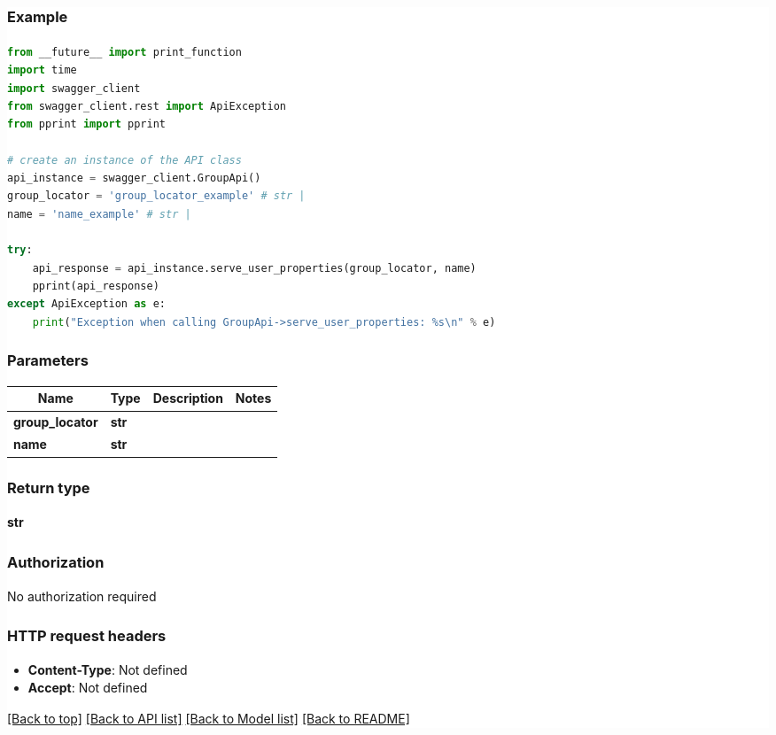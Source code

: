 

### Example
```python
from __future__ import print_function
import time
import swagger_client
from swagger_client.rest import ApiException
from pprint import pprint

# create an instance of the API class
api_instance = swagger_client.GroupApi()
group_locator = 'group_locator_example' # str | 
name = 'name_example' # str | 

try:
    api_response = api_instance.serve_user_properties(group_locator, name)
    pprint(api_response)
except ApiException as e:
    print("Exception when calling GroupApi->serve_user_properties: %s\n" % e)
```

### Parameters

Name | Type | Description  | Notes
------------- | ------------- | ------------- | -------------
 **group_locator** | **str**|  | 
 **name** | **str**|  | 

### Return type

**str**

### Authorization

No authorization required

### HTTP request headers

 - **Content-Type**: Not defined
 - **Accept**: Not defined

[[Back to top]](#) [[Back to API list]](../README.md#documentation-for-api-endpoints) [[Back to Model list]](../README.md#documentation-for-models) [[Back to README]](../README.md)

